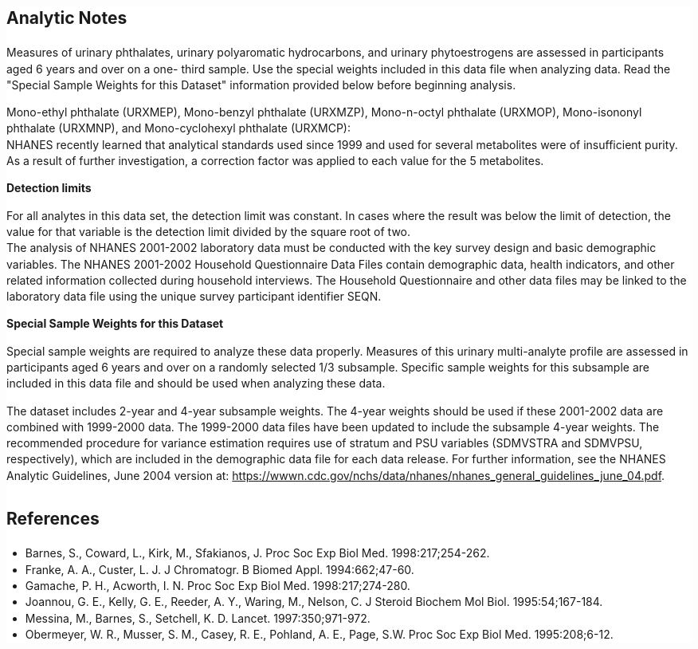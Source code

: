 ## Analytic Notes

Measures of urinary phthalates, urinary polyaromatic hydrocarbons, and urinary
phytoestrogens are assessed in participants aged 6 years and over on a one-
third sample. Use the special weights included in this data file when
analyzing data. Read the "Special Sample Weights for this Dataset" information
provided below before beginning analysis.

Mono-ethyl phthalate (URXMEP), Mono-benzyl phthalate (URXMZP), Mono-n-octyl
phthalate (URXMOP), Mono-isononyl phthalate (URXMNP), and Mono-cyclohexyl
phthalate (URXMCP):  
NHANES recently learned that analytical standards used since 1999 and used for
several metabolites were of insufficient purity. As a result of further
investigation, a correction factor was applied to each value for the 5
metabolites.

**Detection limits**

For all analytes in this data set, the detection limit was constant. In cases
where the result was below the limit of detection, the value for that variable
is the detection limit divided by the square root of two.  
The analysis of NHANES 2001-2002 laboratory data must be conducted with the
key survey design and basic demographic variables. The NHANES 2001-2002
Household Questionnaire Data Files contain demographic data, health
indicators, and other related information collected during household
interviews. The Household Questionnaire and other data files may be linked to
the laboratory data file using the unique survey participant identifier SEQN.

**Special Sample Weights for this Dataset**

Special sample weights are required to analyze these data properly. Measures
of this urinary multi-analyte profile are assessed in participants aged 6
years and over on a randomly selected 1/3 subsample. Specific sample weights
for this subsample are included in this data file and should be used when
analyzing these data.

The dataset includes 2-year and 4-year subsample weights. The 4-year weights
should be used if these 2001-2002 data are combined with 1999-2000 data. The
1999-2000 data files have been updated to include the subsample 4-year
weights. The recommended procedure for variance estimation requires use of
stratum and PSU variables (SDMVSTRA and SDMVPSU, respectively), which are
included in the demographic data file for each data release. For further
information, see the NHANES Analytic Guidelines, June 2004 version at:
<https://wwwn.cdc.gov/nchs/data/nhanes/nhanes_general_guidelines_june_04.pdf>.

## References

  * Barnes, S., Coward, L., Kirk, M., Sfakianos, J. Proc Soc Exp Biol Med. 1998:217;254-262.
  * Franke, A. A., Custer, L. J. J Chromatogr. B Biomed Appl. 1994:662;47-60.
  * Gamache, P. H., Acworth, I. N. Proc Soc Exp Biol Med. 1998:217;274-280.
  * Joannou, G. E., Kelly, G. E., Reeder, A. Y., Waring, M., Nelson, C. J Steroid Biochem Mol Biol. 1995:54;167-184.
  * Messina, M., Barnes, S., Setchell, K. D. Lancet. 1997:350;971-972.
  * Obermeyer, W. R., Musser, S. M., Casey, R. E., Pohland, A. E., Page, S.W. Proc Soc Exp Biol Med. 1995:208;6-12.
